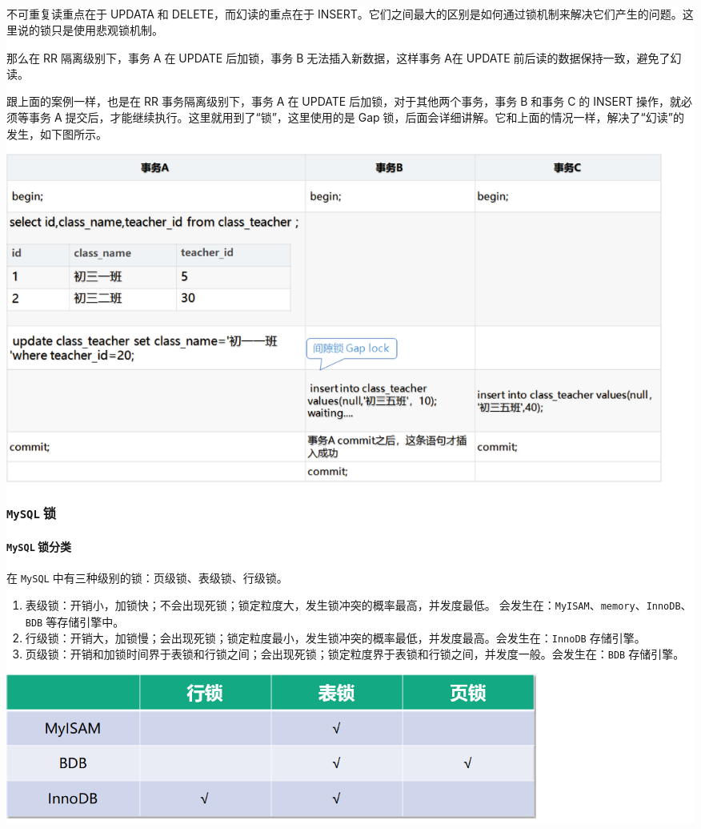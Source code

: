 

不可重复读重点在于 UPDATA 和 DELETE，而幻读的重点在于 INSERT。它们之间最大的区别是如何通过锁机制来解决它们产生的问题。这里说的锁只是使用悲观锁机制。

那么在 RR 隔离级别下，事务 A 在 UPDATE 后加锁，事务 B 无法插入新数据，这样事务 A在 UPDATE 前后读的数据保持一致，避免了幻读。

跟上面的案例一样，也是在 RR 事务隔离级别下，事务 A 在 UPDATE 后加锁，对于其他两个事务，事务 B 和事务 C 的 INSERT 操作，就必须等事务 A 提交后，才能继续执行。这里就用到了“锁”，这里使用的是 Gap 锁，后面会详细讲解。它和上面的情况一样，解决了“幻读”的发生，如下图所示。

<img src="./img/幻读-1.png" style="zoom:80%;" />





### `MySQL` 锁 

#### `MySQL` 锁分类

在 `MySQL` 中有三种级别的锁：页级锁、表级锁、行级锁。

1. 表级锁：开销小，加锁快；不会出现死锁；锁定粒度大，发生锁冲突的概率最高，并发度最低。 会发生在：`MyISAM`、`memory`、`InnoDB`、`BDB` 等存储引擎中。
2. 行级锁：开销大，加锁慢；会出现死锁；锁定粒度最小，发生锁冲突的概率最低，并发度最高。会发生在：`InnoDB` 存储引擎。
3. 页级锁：开销和加锁时间界于表锁和行锁之间；会出现死锁；锁定粒度界于表锁和行锁之间，并发度一般。会发生在：`BDB` 存储引擎。



<img src="./img/锁.png" style="zoom:67%;" />
